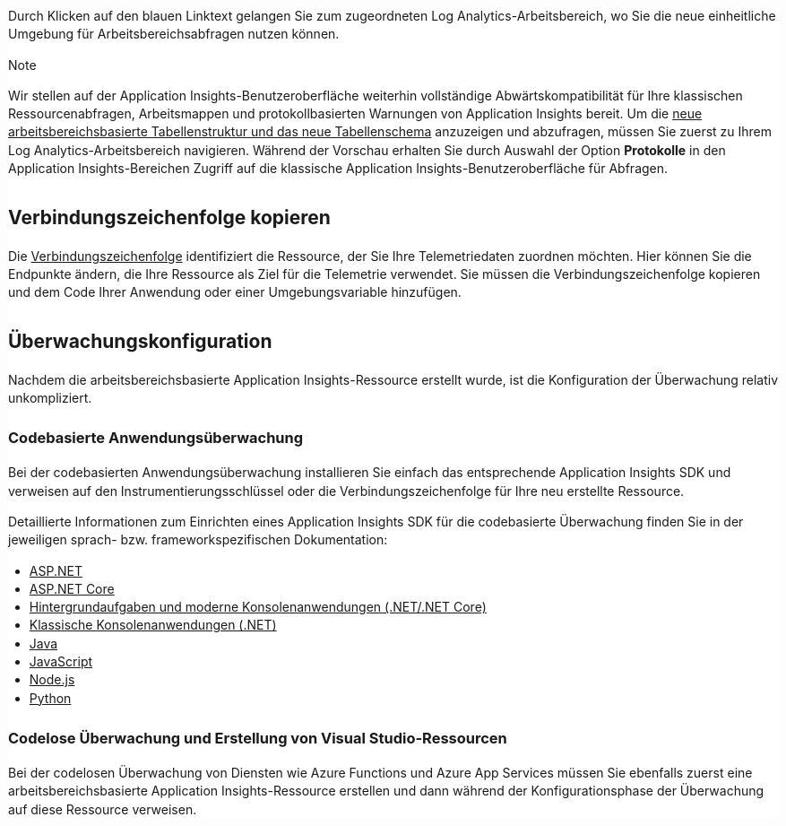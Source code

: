 Durch Klicken auf den blauen Linktext gelangen Sie zum zugeordneten Log Analytics-Arbeitsbereich, wo Sie die neue einheitliche Umgebung für Arbeitsbereichsabfragen nutzen können.

> [!NOTE]
> Wir stellen auf der Application Insights-Benutzeroberfläche weiterhin vollständige Abwärtskompatibilität für Ihre klassischen Ressourcenabfragen, Arbeitsmappen und protokollbasierten Warnungen von Application Insights bereit. Um die [neue arbeitsbereichsbasierte Tabellenstruktur und das neue Tabellenschema](apm-tables.md) anzuzeigen und abzufragen, müssen Sie zuerst zu Ihrem Log Analytics-Arbeitsbereich navigieren. Während der Vorschau erhalten Sie durch Auswahl der Option **Protokolle** in den Application Insights-Bereichen Zugriff auf die klassische Application Insights-Benutzeroberfläche für Abfragen.

## <a name="copy-the-connection-string"></a>Verbindungszeichenfolge kopieren

Die [Verbindungszeichenfolge](./sdk-connection-string.md?tabs=net) identifiziert die Ressource, der Sie Ihre Telemetriedaten zuordnen möchten. Hier können Sie die Endpunkte ändern, die Ihre Ressource als Ziel für die Telemetrie verwendet. Sie müssen die Verbindungszeichenfolge kopieren und dem Code Ihrer Anwendung oder einer Umgebungsvariable hinzufügen.

## <a name="monitoring-configuration"></a>Überwachungskonfiguration

Nachdem die arbeitsbereichsbasierte Application Insights-Ressource erstellt wurde, ist die Konfiguration der Überwachung relativ unkompliziert.

### <a name="code-based-application-monitoring"></a>Codebasierte Anwendungsüberwachung

Bei der codebasierten Anwendungsüberwachung installieren Sie einfach das entsprechende Application Insights SDK und verweisen auf den Instrumentierungsschlüssel oder die Verbindungszeichenfolge für Ihre neu erstellte Ressource.  

Detaillierte Informationen zum Einrichten eines Application Insights SDK für die codebasierte Überwachung finden Sie in der jeweiligen sprach- bzw. frameworkspezifischen Dokumentation:

- [ASP.NET](./asp-net.md)
- [ASP.NET Core ](./asp-net-core.md)
- [Hintergrundaufgaben und moderne Konsolenanwendungen (.NET/.NET Core)](./worker-service.md)
- [Klassische Konsolenanwendungen (.NET)](./console.md) 
- [Java](./java-get-started.md?tabs=maven)
- [JavaScript](./javascript.md)
- [Node.js](./nodejs.md)
- [Python](./opencensus-python.md)

### <a name="codeless-monitoring-and-visual-studio-resource-creation"></a>Codelose Überwachung und Erstellung von Visual Studio-Ressourcen

Bei der codelosen Überwachung von Diensten wie Azure Functions und Azure App Services müssen Sie ebenfalls zuerst eine arbeitsbereichsbasierte Application Insights-Ressource erstellen und dann während der Konfigurationsphase der Überwachung auf diese Ressource verweisen.


[api]: ./api-custom-events-metrics.md
[diagnostic]: ./diagnostic-search.md
[metrics]: ../platform/metrics-charts.md
[start]: ./app-insights-overview.md